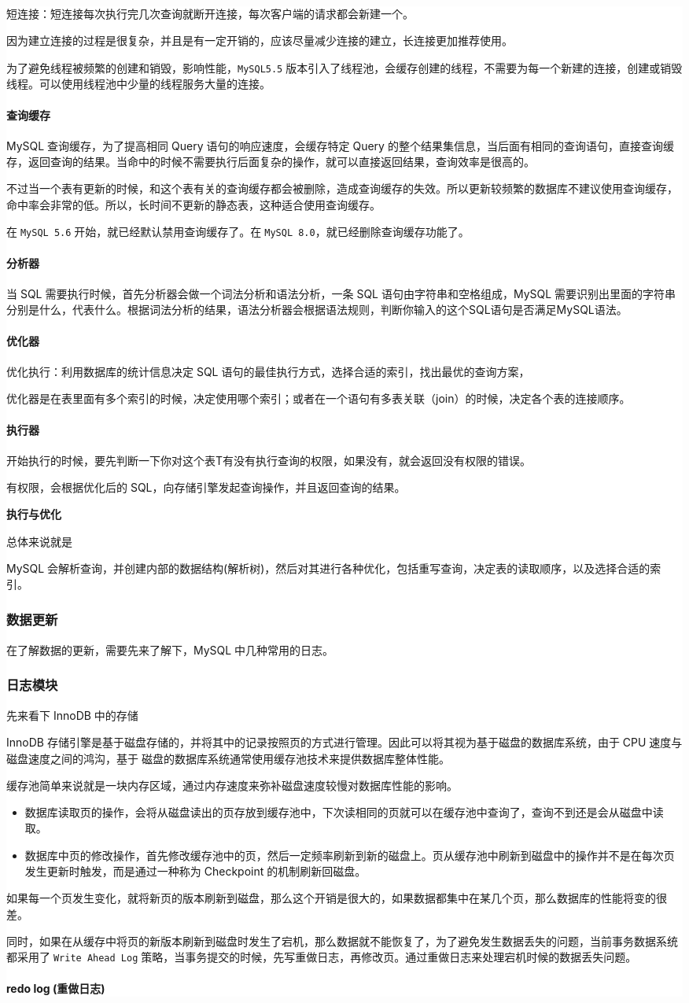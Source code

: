 短连接：短连接每次执行完几次查询就断开连接，每次客户端的请求都会新建一个。

因为建立连接的过程是很复杂，并且是有一定开销的，应该尽量减少连接的建立，长连接更加推荐使用。

为了避免线程被频繁的创建和销毁，影响性能，`MySQL5.5` 版本引入了线程池，会缓存创建的线程，不需要为每一个新建的连接，创建或销毁线程。可以使用线程池中少量的线程服务大量的连接。

#### 查询缓存

MySQL 查询缓存，为了提高相同 Query 语句的响应速度，会缓存特定 Query 的整个结果集信息，当后面有相同的查询语句，直接查询缓存，返回查询的结果。当命中的时候不需要执行后面复杂的操作，就可以直接返回结果，查询效率是很高的。

不过当一个表有更新的时候，和这个表有关的查询缓存都会被删除，造成查询缓存的失效。所以更新较频繁的数据库不建议使用查询缓存，命中率会非常的低。所以，长时间不更新的静态表，这种适合使用查询缓存。

在 `MySQL 5.6` 开始，就已经默认禁用查询缓存了。在 `MySQL 8.0`，就已经删除查询缓存功能了。

#### 分析器

当 SQL 需要执行时候，首先分析器会做一个词法分析和语法分析，一条 SQL 语句由字符串和空格组成，MySQL 需要识别出里面的字符串分别是什么，代表什么。根据词法分析的结果，语法分析器会根据语法规则，判断你输入的这个SQL语句是否满足MySQL语法。

#### 优化器

优化执行：利用数据库的统计信息决定 SQL 语句的最佳执行方式，选择合适的索引，找出最优的查询方案，

优化器是在表里面有多个索引的时候，决定使用哪个索引；或者在一个语句有多表关联（join）的时候，决定各个表的连接顺序。

#### 执行器

开始执行的时候，要先判断一下你对这个表T有没有执行查询的权限，如果没有，就会返回没有权限的错误。

有权限，会根据优化后的 SQL，向存储引擎发起查询操作，并且返回查询的结果。

**执行与优化**

总体来说就是

MySQL 会解析查询，并创建内部的数据结构(解析树)，然后对其进行各种优化，包括重写查询，决定表的读取顺序，以及选择合适的索引。

### 数据更新

在了解数据的更新，需要先来了解下，MySQL 中几种常用的日志。

### 日志模块

先来看下 InnoDB 中的存储

InnoDB 存储引擎是基于磁盘存储的，并将其中的记录按照页的方式进行管理。因此可以将其视为基于磁盘的数据库系统，由于 CPU 速度与磁盘速度之间的鸿沟，基于
磁盘的数据库系统通常使用缓存池技术来提供数据库整体性能。

缓存池简单来说就是一块内存区域，通过内存速度来弥补磁盘速度较慢对数据库性能的影响。

- 数据库读取页的操作，会将从磁盘读出的页存放到缓存池中，下次读相同的页就可以在缓存池中查询了，查询不到还是会从磁盘中读取。

- 数据库中页的修改操作，首先修改缓存池中的页，然后一定频率刷新到新的磁盘上。页从缓存池中刷新到磁盘中的操作并不是在每次页发生更新时触发，而是通过一种称为 Checkpoint 的机制刷新回磁盘。

如果每一个页发生变化，就将新页的版本刷新到磁盘，那么这个开销是很大的，如果数据都集中在某几个页，那么数据库的性能将变的很差。

同时，如果在从缓存中将页的新版本刷新到磁盘时发生了宕机，那么数据就不能恢复了，为了避免发生数据丢失的问题，当前事务数据系统都采用了 `Write Ahead Log` 策略，当事务提交的时候，先写重做日志，再修改页。通过重做日志来处理宕机时候的数据丢失问题。

#### redo log (重做日志)
